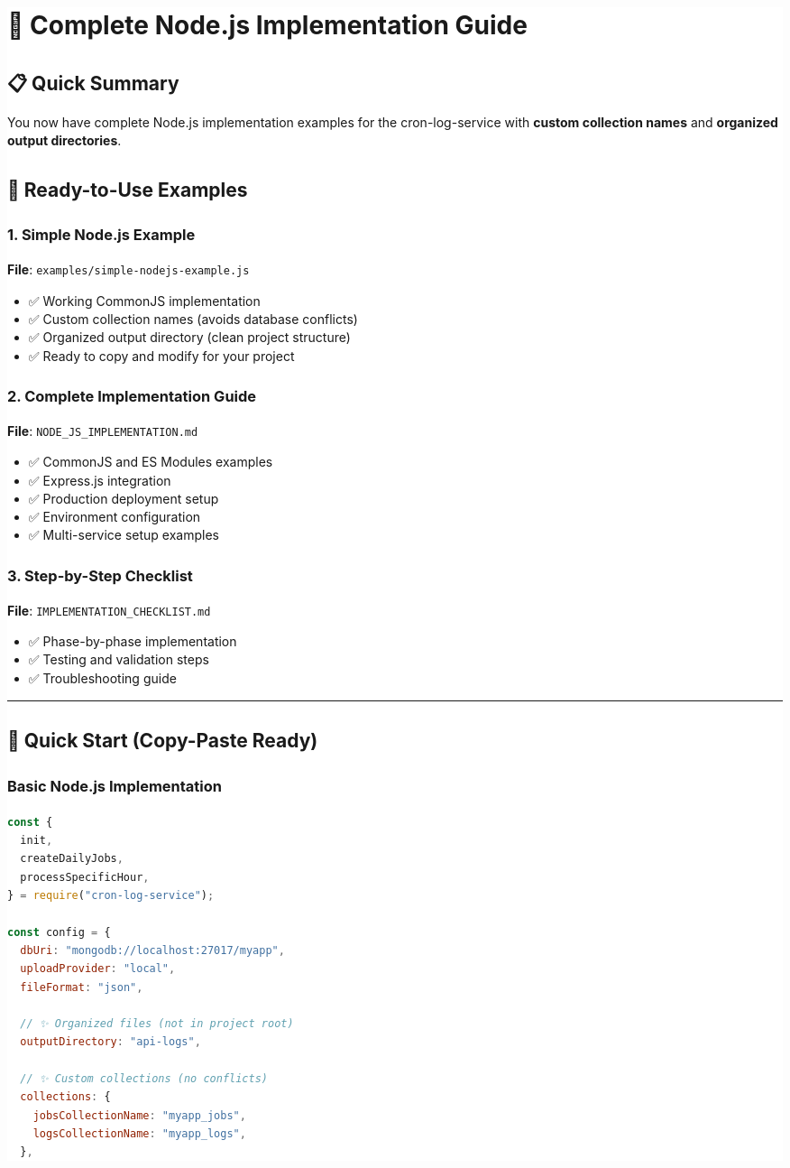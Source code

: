 # 🚀 Complete Node.js Implementation Guide

## 📋 Quick Summary

You now have complete Node.js implementation examples for the cron-log-service with **custom collection names** and **organized output directories**.

## 🎯 Ready-to-Use Examples

### 1. **Simple Node.js Example**

**File**: `examples/simple-nodejs-example.js`

- ✅ Working CommonJS implementation
- ✅ Custom collection names (avoids database conflicts)
- ✅ Organized output directory (clean project structure)
- ✅ Ready to copy and modify for your project

### 2. **Complete Implementation Guide**

**File**: `NODE_JS_IMPLEMENTATION.md`

- ✅ CommonJS and ES Modules examples
- ✅ Express.js integration
- ✅ Production deployment setup
- ✅ Environment configuration
- ✅ Multi-service setup examples

### 3. **Step-by-Step Checklist**

**File**: `IMPLEMENTATION_CHECKLIST.md`

- ✅ Phase-by-phase implementation
- ✅ Testing and validation steps
- ✅ Troubleshooting guide

---

## 🚀 Quick Start (Copy-Paste Ready)

### Basic Node.js Implementation

```javascript
const {
  init,
  createDailyJobs,
  processSpecificHour,
} = require("cron-log-service");

const config = {
  dbUri: "mongodb://localhost:27017/myapp",
  uploadProvider: "local",
  fileFormat: "json",

  // ✨ Organized files (not in project root)
  outputDirectory: "api-logs",

  // ✨ Custom collections (no conflicts)
  collections: {
    jobsCollectionName: "myapp_jobs",
    logsCollectionName: "myapp_logs",
  },

```